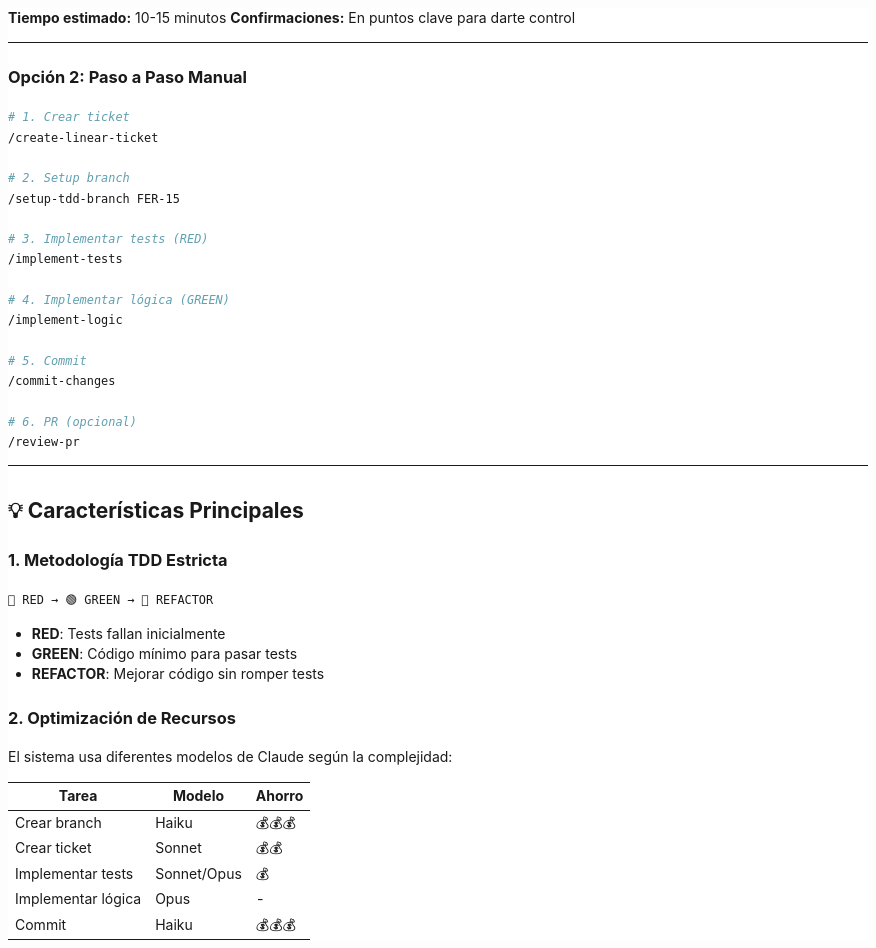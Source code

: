 **Tiempo estimado:** 10-15 minutos
**Confirmaciones:** En puntos clave para darte control

---

### Opción 2: Paso a Paso Manual

```bash
# 1. Crear ticket
/create-linear-ticket

# 2. Setup branch
/setup-tdd-branch FER-15

# 3. Implementar tests (RED)
/implement-tests

# 4. Implementar lógica (GREEN)
/implement-logic

# 5. Commit
/commit-changes

# 6. PR (opcional)
/review-pr
```

---

## 💡 Características Principales

### 1. Metodología TDD Estricta

```
🔴 RED → 🟢 GREEN → 🔵 REFACTOR
```

- **RED**: Tests fallan inicialmente
- **GREEN**: Código mínimo para pasar tests
- **REFACTOR**: Mejorar código sin romper tests

### 2. Optimización de Recursos

El sistema usa diferentes modelos de Claude según la complejidad:

| Tarea | Modelo | Ahorro |
|-------|--------|--------|
| Crear branch | Haiku | 💰💰💰 |
| Crear ticket | Sonnet | 💰💰 |
| Implementar tests | Sonnet/Opus | 💰 |
| Implementar lógica | Opus | - |
| Commit | Haiku | 💰💰💰 |
